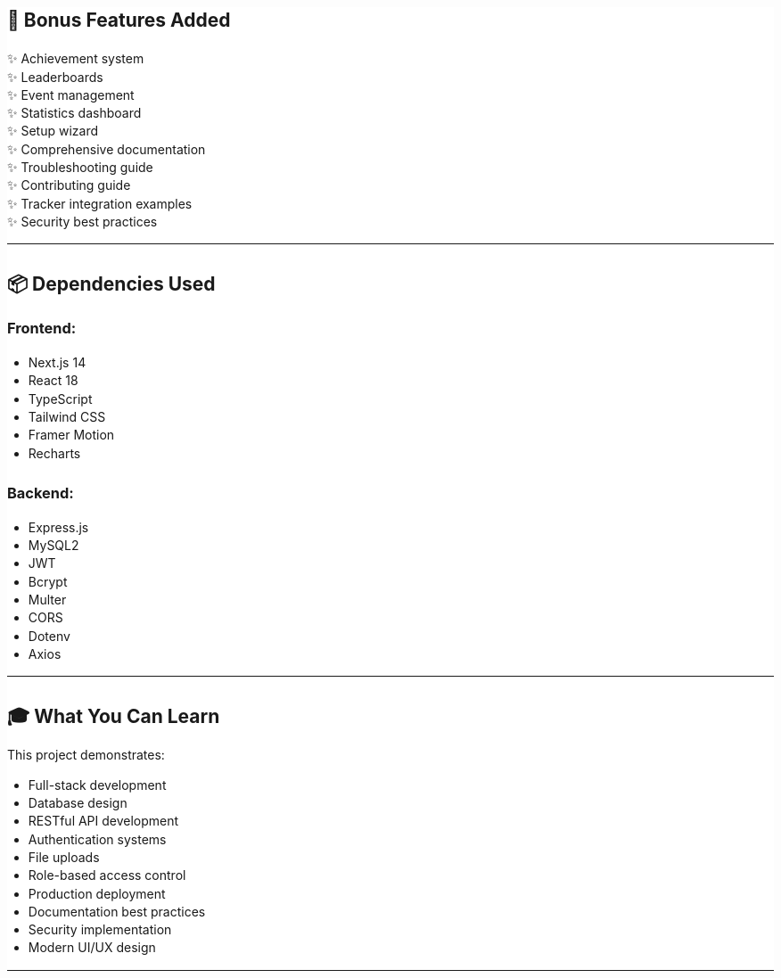 ## 🌟 Bonus Features Added

✨ Achievement system  
✨ Leaderboards  
✨ Event management  
✨ Statistics dashboard  
✨ Setup wizard  
✨ Comprehensive documentation  
✨ Troubleshooting guide  
✨ Contributing guide  
✨ Tracker integration examples  
✨ Security best practices  

---

## 📦 Dependencies Used

### Frontend:
- Next.js 14
- React 18
- TypeScript
- Tailwind CSS
- Framer Motion
- Recharts

### Backend:
- Express.js
- MySQL2
- JWT
- Bcrypt
- Multer
- CORS
- Dotenv
- Axios

---

## 🎓 What You Can Learn

This project demonstrates:
- Full-stack development
- Database design
- RESTful API development
- Authentication systems
- File uploads
- Role-based access control
- Production deployment
- Documentation best practices
- Security implementation
- Modern UI/UX design

---